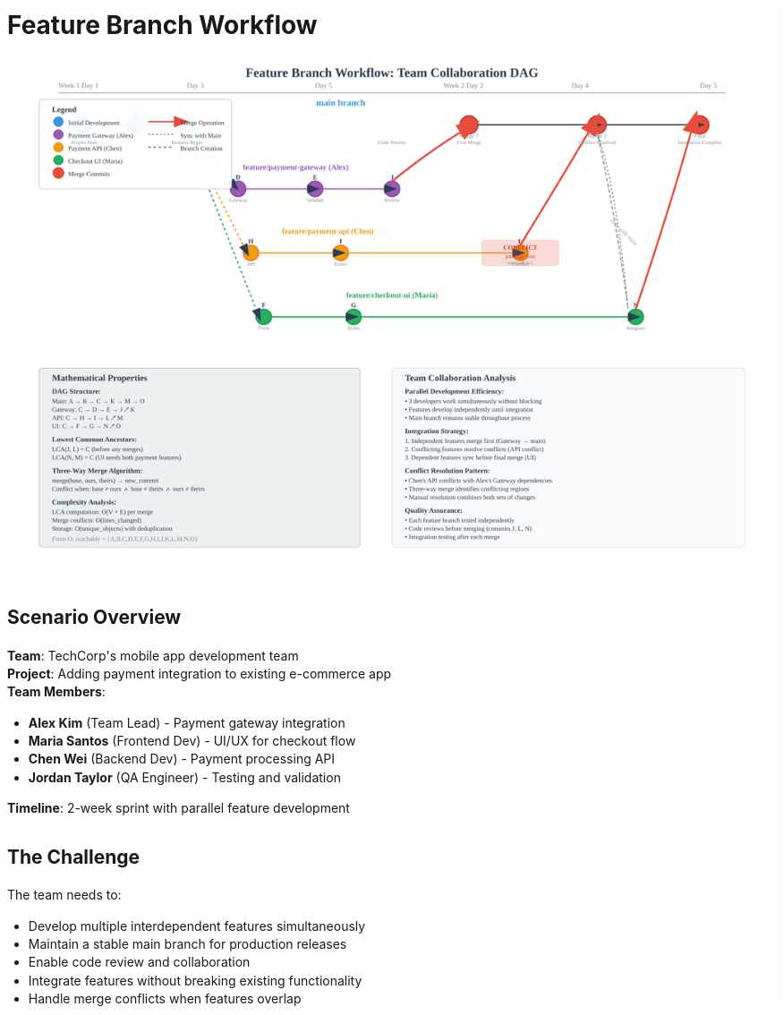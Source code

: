 # Feature Branch Workflow

![Feature Branch Workflow](workflow.svg)

## Scenario Overview

**Team**: TechCorp's mobile app development team  
**Project**: Adding payment integration to existing e-commerce app  
**Team Members**:
- **Alex Kim** (Team Lead) - Payment gateway integration
- **Maria Santos** (Frontend Dev) - UI/UX for checkout flow  
- **Chen Wei** (Backend Dev) - Payment processing API
- **Jordan Taylor** (QA Engineer) - Testing and validation

**Timeline**: 2-week sprint with parallel feature development

## The Challenge

The team needs to:
- Develop multiple interdependent features simultaneously
- Maintain a stable main branch for production releases
- Enable code review and collaboration
- Integrate features without breaking existing functionality
- Handle merge conflicts when features overlap
